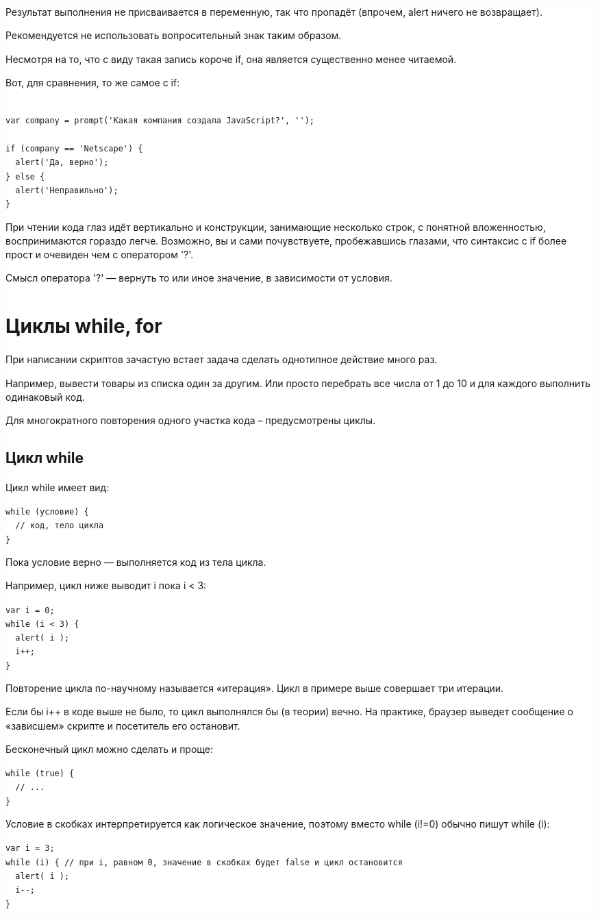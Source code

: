 Результат выполнения не присваивается в переменную, так что пропадёт (впрочем, alert ничего не возвращает).

Рекомендуется не использовать вопросительный знак таким образом.

Несмотря на то, что с виду такая запись короче if, она является существенно менее читаемой.

Вот, для сравнения, то же самое с if:
```

var company = prompt('Какая компания создала JavaScript?', '');

if (company == 'Netscape') {
  alert('Да, верно');
} else {
  alert('Неправильно');
}
```
При чтении кода глаз идёт вертикально и конструкции, занимающие несколько строк, с понятной вложенностью, воспринимаются гораздо легче. Возможно, вы и сами почувствуете, пробежавшись глазами, что синтаксис с if более прост и очевиден чем с оператором '?'.

Смысл оператора '?' — вернуть то или иное значение, в зависимости от условия.

Циклы while, for
==================
При написании скриптов зачастую встает задача сделать однотипное действие много раз.

Например, вывести товары из списка один за другим. Или просто перебрать все числа от 1 до 10 и для каждого выполнить одинаковый код.

Для многократного повторения одного участка кода – предусмотрены циклы.

Цикл while
-----------
Цикл while имеет вид:
```
while (условие) {
  // код, тело цикла
}
```
Пока условие верно — выполняется код из тела цикла.

Например, цикл ниже выводит i пока i < 3:
```
var i = 0;
while (i < 3) {
  alert( i );
  i++;
}
```
Повторение цикла по-научному называется «итерация». Цикл в примере выше совершает три итерации.

Если бы i++ в коде выше не было, то цикл выполнялся бы (в теории) вечно. На практике, браузер выведет сообщение о «зависшем» скрипте и посетитель его остановит.

Бесконечный цикл можно сделать и проще:
```
while (true) {
  // ...
}
```
Условие в скобках интерпретируется как логическое значение, поэтому вместо while (i!=0) обычно пишут while (i):
```
var i = 3;
while (i) { // при i, равном 0, значение в скобках будет false и цикл остановится
  alert( i );
  i--;
}
```